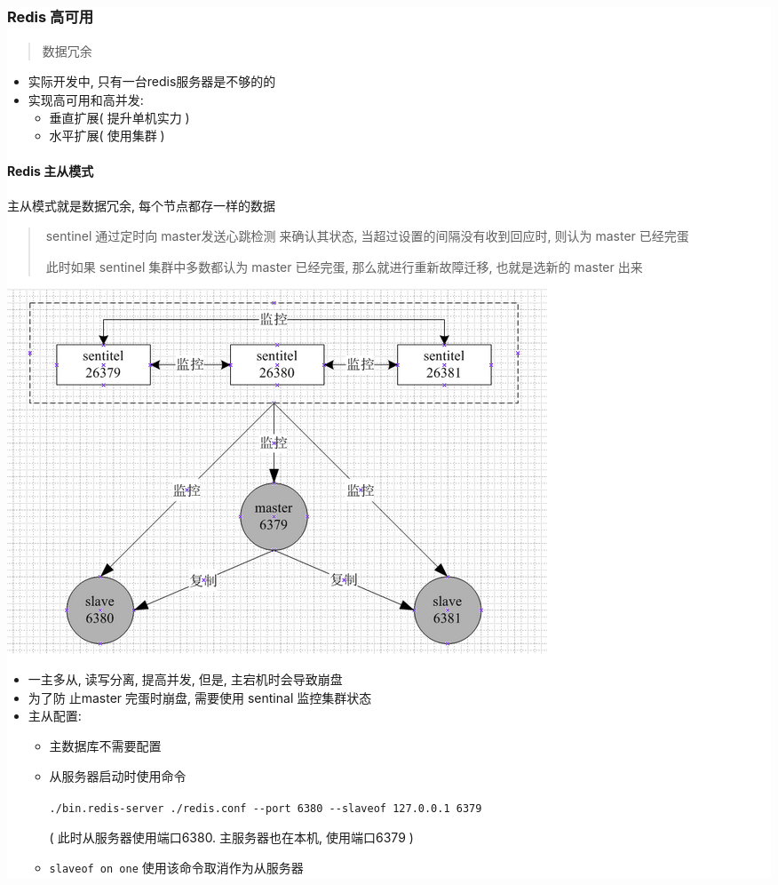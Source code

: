 


### Redis 高可用

>   数据冗余

* 实际开发中, 只有一台redis服务器是不够的的
* 实现高可用和高并发: 
  * 垂直扩展( 提升单机实力 )
  * 水平扩展( 使用集群 )



#### Redis 主从模式

主从模式就是数据冗余, 每个节点都存一样的数据

>   ​	sentinel 通过定时向 master发送心跳检测 来确认其状态, 当超过设置的间隔没有收到回应时, 则认为 master 已经完蛋
>
>   ​	此时如果 sentinel 集群中多数都认为 master 已经完蛋, 那么就进行重新故障迁移, 也就是选新的 master 出来

![image-20210718110547387](Redis.assets/image-20210718110547387.png)

* 一主多从, 读写分离, 提高并发, 但是, 主宕机时会导致崩盘
* 为了防 止master 完蛋时崩盘, 需要使用 sentinal 监控集群状态
* 主从配置: 
  * 主数据库不需要配置
  
  * 从服务器启动时使用命令 
  
      `./bin.redis-server ./redis.conf --port 6380 --slaveof 127.0.0.1 6379` 
  
      ( 此时从服务器使用端口6380. 主服务器也在本机, 使用端口6379 )
  
  * `slaveof on one`  使用该命令取消作为从服务器
  